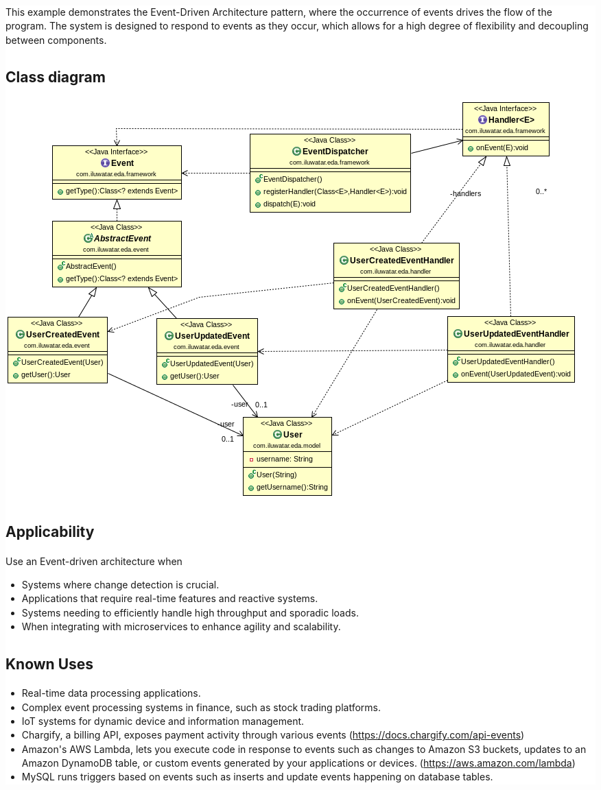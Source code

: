 This example demonstrates the Event-Driven Architecture pattern, where the occurrence of events drives the flow of the program. The system is designed to respond to events as they occur, which allows for a high degree of flexibility and decoupling between components.

## Class diagram

![Event-Driven Architecture](./etc/eda.png "Event-Driven Architecture")

## Applicability

Use an Event-driven architecture when

* Systems where change detection is crucial.
* Applications that require real-time features and reactive systems.
* Systems needing to efficiently handle high throughput and sporadic loads.
* When integrating with microservices to enhance agility and scalability.

## Known Uses

* Real-time data processing applications.
* Complex event processing systems in finance, such as stock trading platforms.
* IoT systems for dynamic device and information management.
* Chargify, a billing API, exposes payment activity through various events (https://docs.chargify.com/api-events)
* Amazon's AWS Lambda, lets you execute code in response to events such as changes to Amazon S3 buckets, updates to an Amazon DynamoDB table, or custom events generated by your applications or devices. (https://aws.amazon.com/lambda)
* MySQL runs triggers based on events such as inserts and update events happening on database tables.
